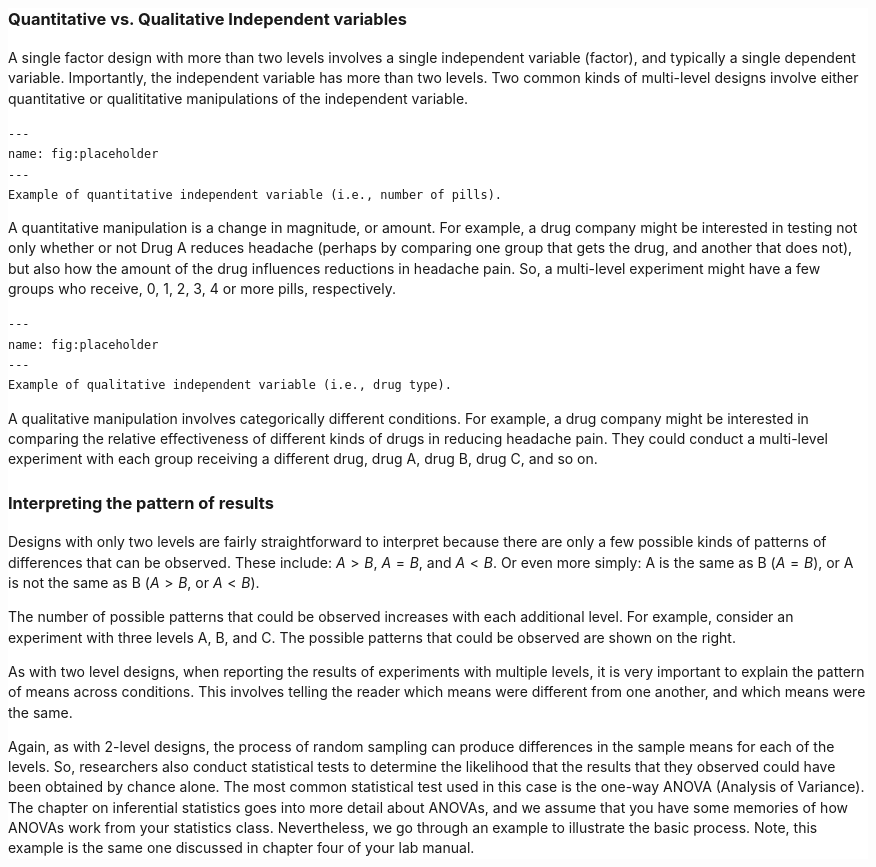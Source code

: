 ### Quantitative vs. Qualitative Independent variables

A single factor design with more than two levels involves a single independent variable (factor), and typically a single dependent variable. Importantly, the independent variable has more than two levels. Two common kinds of multi-level designs involve either quantitative or qualititative manipulations of the independent variable.



```{figure} ../figures/unnamed-chunk-16-1.png
---
name: fig:placeholder
---
Example of quantitative independent variable (i.e., number of pills).
```


A quantitative manipulation is a change in magnitude, or amount. For example, a drug company might be interested in testing not only whether or not Drug A reduces headache (perhaps by comparing one group that gets the drug, and another that does not), but also how the amount of the drug influences reductions in headache pain. So, a multi-level experiment might have a few groups who receive, 0, 1, 2, 3, 4 or more pills, respectively.


```{figure} ../figures/unnamed-chunk-17-1.png
---
name: fig:placeholder
---
Example of qualitative independent variable (i.e., drug type).
```


A qualitative manipulation involves categorically different conditions. For example, a drug company might be interested in comparing the relative effectiveness of different kinds of drugs in reducing headache pain. They could conduct a multi-level experiment with each group receiving a different drug, drug A, drug B, drug C, and so on.


### Interpreting the pattern of results

Designs with only two levels are fairly straightforward to interpret because there are only a few possible kinds of patterns of differences that can be observed. These include: $A>B$, $A=B$, and $A<B$. Or even more simply: A is the same as B ($A=B$), or A is not the same as B ($A>B$, or $A<B$).

The number of possible patterns that could be observed increases with each additional level. For example, consider an experiment with three levels A, B, and C. The possible patterns that could be observed are shown on the right.

As with two level designs, when reporting the results of experiments with multiple levels, it is very important to explain the pattern of means across conditions. This involves telling the reader which means were different from one another, and which means were the same.

Again, as with 2-level designs, the process of random sampling can produce differences in the sample means for each of the levels. So, researchers also conduct statistical tests to determine the likelihood that the results that they observed could have been obtained by chance alone. The most common statistical test used in this case is the one-way ANOVA (Analysis of Variance). The chapter on inferential statistics goes into more detail about ANOVAs, and we assume that you have some memories of how ANOVAs work from your statistics class. Nevertheless, we go through an example to illustrate the basic process. Note, this example is the same one discussed in chapter four of your lab manual.
